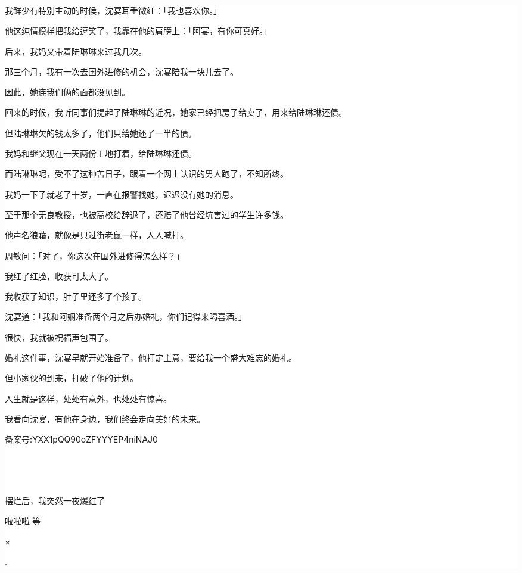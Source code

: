 我鲜少有特别主动的时候，沈宴耳垂微红：「我也喜欢你。」

他这纯情模样把我给逗笑了，我靠在他的肩膀上：「阿宴，有你可真好。」

后来，我妈又带着陆琳琳来过我几次。

那三个月，我有一次去国外进修的机会，沈宴陪我一块儿去了。

因此，她连我们俩的面都没见到。

回来的时候，我听同事们提起了陆琳琳的近况，她家已经把房子给卖了，用来给陆琳琳还债。

但陆琳琳欠的钱太多了，他们只给她还了一半的债。

我妈和继父现在一天两份工地打着，给陆琳琳还债。

而陆琳琳呢，受不了这种苦日子，跟着一个网上认识的男人跑了，不知所终。

我妈一下子就老了十岁，一直在报警找她，迟迟没有她的消息。

至于那个无良教授，也被高校给辞退了，还赔了他曾经坑害过的学生许多钱。

他声名狼藉，就像是只过街老鼠一样，人人喊打。

周敏问：「对了，你这次在国外进修得怎么样？」

我红了红脸，收获可太大了。

我收获了知识，肚子里还多了个孩子。

沈宴道：「我和阿娴准备两个月之后办婚礼，你们记得来喝喜酒。」

很快，我就被祝福声包围了。

婚礼这件事，沈宴早就开始准备了，他打定主意，要给我一个盛大难忘的婚礼。

但小家伙的到来，打破了他的计划。

人生就是这样，处处有意外，也处处有惊喜。

我看向沈宴，有他在身边，我们终会走向美好的未来。

备案号:YXX1pQQ90oZFYYYEP4niNAJ0

​

​

摆烂后，我突然一夜爆红了

啦啦啦 等

×

.